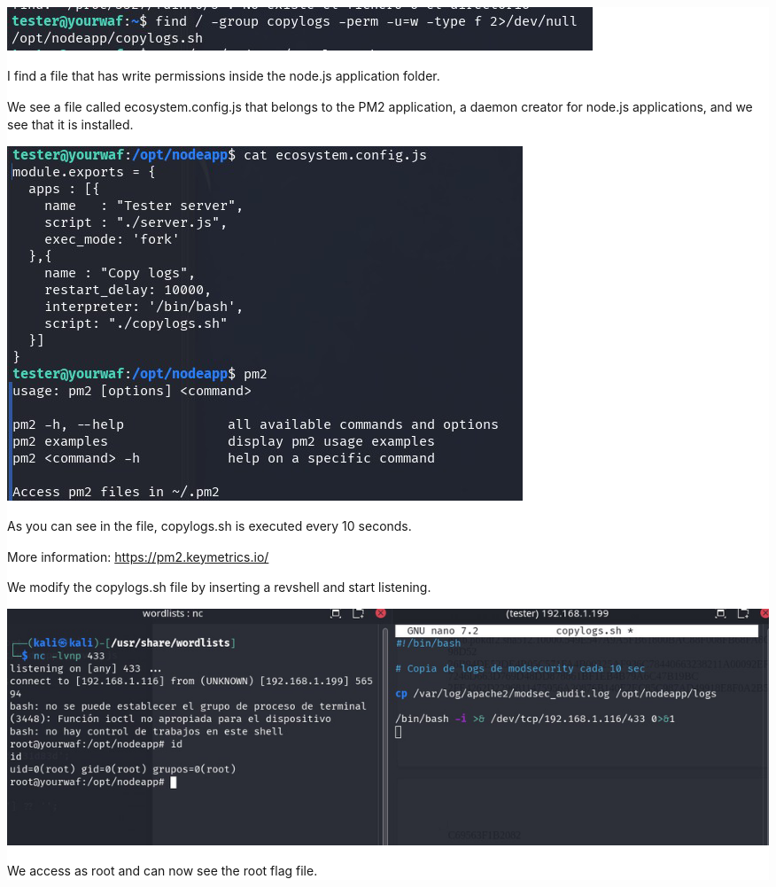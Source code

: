![img_p11_2](../../assets/images/yourwaf/img_p11_2.png)

I find a file that has write permissions inside the node.js application folder.

We see a file called ecosystem.config.js that belongs to the PM2 application, a daemon creator for node.js applications, and we see that it is installed.

![img_p11_3](../../assets/images/yourwaf/img_p11_3.png)

As you can see in the file, copylogs.sh is executed every 10 seconds.

More information: https://pm2.keymetrics.io/

We modify the copylogs.sh file by inserting a revshell and start listening.

![img_p12_1](../../assets/images/yourwaf/img_p12_1.png)

We access as root and can now see the root flag file.
